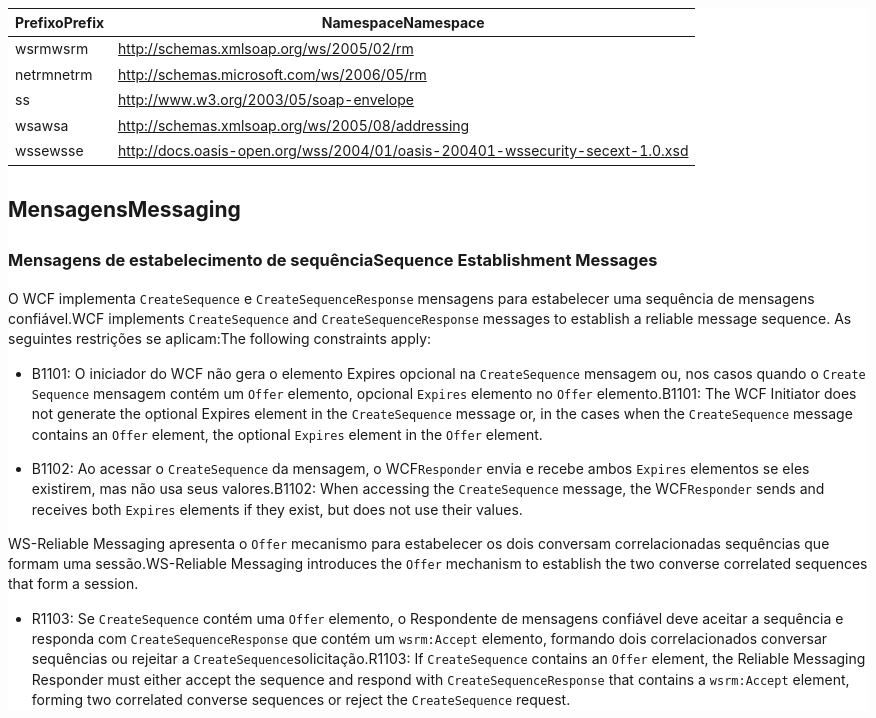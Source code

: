 |<span data-ttu-id="5db04-111">Prefixo</span><span class="sxs-lookup"><span data-stu-id="5db04-111">Prefix</span></span>|<span data-ttu-id="5db04-112">Namespace</span><span class="sxs-lookup"><span data-stu-id="5db04-112">Namespace</span></span>|  
|------------|---------------|  
|<span data-ttu-id="5db04-113">wsrm</span><span class="sxs-lookup"><span data-stu-id="5db04-113">wsrm</span></span>|http://schemas.xmlsoap.org/ws/2005/02/rm|  
|<span data-ttu-id="5db04-114">netrm</span><span class="sxs-lookup"><span data-stu-id="5db04-114">netrm</span></span>|http://schemas.microsoft.com/ws/2006/05/rm|  
|<span data-ttu-id="5db04-115">s</span><span class="sxs-lookup"><span data-stu-id="5db04-115">s</span></span>|http://www.w3.org/2003/05/soap-envelope|  
|<span data-ttu-id="5db04-116">wsa</span><span class="sxs-lookup"><span data-stu-id="5db04-116">wsa</span></span>|http://schemas.xmlsoap.org/ws/2005/08/addressing|  
|<span data-ttu-id="5db04-117">wsse</span><span class="sxs-lookup"><span data-stu-id="5db04-117">wsse</span></span>|http://docs.oasis-open.org/wss/2004/01/oasis-200401-wssecurity-secext-1.0.xsd|  
  
## <a name="messaging"></a><span data-ttu-id="5db04-118">Mensagens</span><span class="sxs-lookup"><span data-stu-id="5db04-118">Messaging</span></span>  
  
### <a name="sequence-establishment-messages"></a><span data-ttu-id="5db04-119">Mensagens de estabelecimento de sequência</span><span class="sxs-lookup"><span data-stu-id="5db04-119">Sequence Establishment Messages</span></span>  
 <span data-ttu-id="5db04-120">O WCF implementa `CreateSequence` e `CreateSequenceResponse` mensagens para estabelecer uma sequência de mensagens confiável.</span><span class="sxs-lookup"><span data-stu-id="5db04-120">WCF implements `CreateSequence` and `CreateSequenceResponse` messages to establish a reliable message sequence.</span></span> <span data-ttu-id="5db04-121">As seguintes restrições se aplicam:</span><span class="sxs-lookup"><span data-stu-id="5db04-121">The following constraints apply:</span></span>  
  
-   <span data-ttu-id="5db04-122">B1101: O iniciador do WCF não gera o elemento Expires opcional na `CreateSequence` mensagem ou, nos casos quando o `CreateSequence` mensagem contém um `Offer` elemento, opcional `Expires` elemento no `Offer` elemento.</span><span class="sxs-lookup"><span data-stu-id="5db04-122">B1101: The WCF Initiator does not generate the optional Expires element in the `CreateSequence` message or, in the cases when the `CreateSequence` message contains an `Offer` element, the optional `Expires` element in the `Offer` element.</span></span>  
  
-   <span data-ttu-id="5db04-123">B1102: Ao acessar o `CreateSequence` da mensagem, o WCF`Responder` envia e recebe ambos `Expires` elementos se eles existirem, mas não usa seus valores.</span><span class="sxs-lookup"><span data-stu-id="5db04-123">B1102: When accessing the `CreateSequence` message, the WCF`Responder` sends and receives both `Expires` elements if they exist, but does not use their values.</span></span>  
  
 <span data-ttu-id="5db04-124">WS-Reliable Messaging apresenta o `Offer` mecanismo para estabelecer os dois conversam correlacionadas sequências que formam uma sessão.</span><span class="sxs-lookup"><span data-stu-id="5db04-124">WS-Reliable Messaging introduces the `Offer` mechanism to establish the two converse correlated sequences that form a session.</span></span>  
  
-   <span data-ttu-id="5db04-125">R1103: Se `CreateSequence` contém uma `Offer` elemento, o Respondente de mensagens confiável deve aceitar a sequência e responda com `CreateSequenceResponse` que contém um `wsrm:Accept` elemento, formando dois correlacionados conversar sequências ou rejeitar a `CreateSequence`solicitação.</span><span class="sxs-lookup"><span data-stu-id="5db04-125">R1103: If `CreateSequence` contains an `Offer` element, the Reliable Messaging Responder must either accept the sequence and respond with `CreateSequenceResponse` that contains a `wsrm:Accept` element, forming two correlated converse sequences or reject the `CreateSequence` request.</span></span>  
  